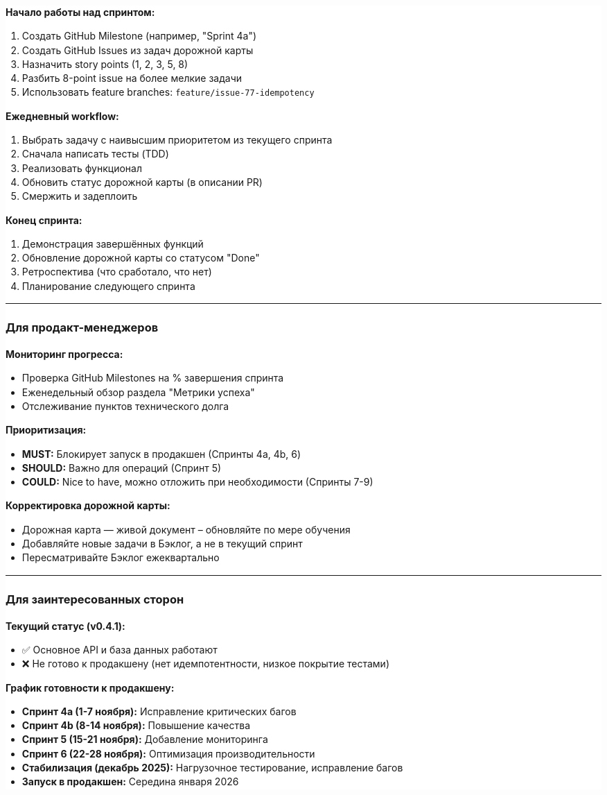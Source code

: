 **Начало работы над спринтом:**
1. Создать GitHub Milestone (например, "Sprint 4a")
2. Создать GitHub Issues из задач дорожной карты
3. Назначить story points (1, 2, 3, 5, 8)
4. Разбить 8-point issue на более мелкие задачи
5. Использовать feature branches: `feature/issue-77-idempotency`

**Ежедневный workflow:**
1. Выбрать задачу с наивысшим приоритетом из текущего спринта
2. Сначала написать тесты (TDD)
3. Реализовать функционал
4. Обновить статус дорожной карты (в описании PR)
5. Смержить и задеплоить

**Конец спринта:**
1. Демонстрация завершённых функций
2. Обновление дорожной карты со статусом "Done"
3. Ретроспектива (что сработало, что нет)
4. Планирование следующего спринта

---

### Для продакт-менеджеров

**Мониторинг прогресса:**
- Проверка GitHub Milestones на % завершения спринта
- Еженедельный обзор раздела "Метрики успеха"
- Отслеживание пунктов технического долга

**Приоритизация:**
- **MUST:** Блокирует запуск в продакшен (Спринты 4a, 4b, 6)
- **SHOULD:** Важно для операций (Спринт 5)
- **COULD:** Nice to have, можно отложить при необходимости (Спринты 7-9)

**Корректировка дорожной карты:**
- Дорожная карта — живой документ – обновляйте по мере обучения
- Добавляйте новые задачи в Бэклог, а не в текущий спринт
- Пересматривайте Бэклог ежеквартально

---

### Для заинтересованных сторон

**Текущий статус (v0.4.1):**
- ✅ Основное API и база данных работают
- ❌ Не готово к продакшену (нет идемпотентности, низкое покрытие тестами)

**График готовности к продакшену:**
- **Спринт 4a (1-7 ноября):** Исправление критических багов
- **Спринт 4b (8-14 ноября):** Повышение качества
- **Спринт 5 (15-21 ноября):** Добавление мониторинга
- **Спринт 6 (22-28 ноября):** Оптимизация производительности
- **Стабилизация (декабрь 2025):** Нагрузочное тестирование, исправление багов
- **Запуск в продакшен:** Середина января 2026
